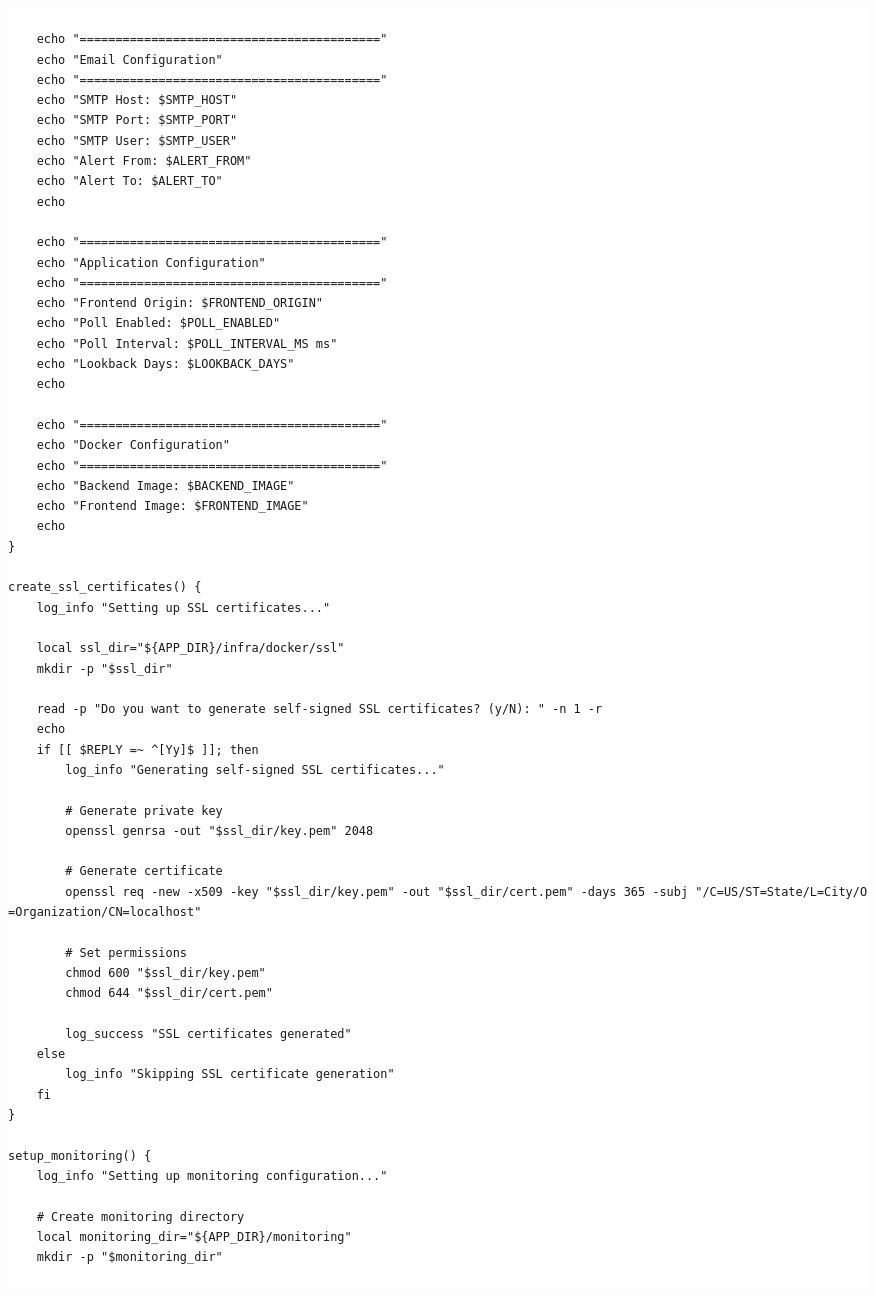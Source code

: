 ```shellscript
    
    echo "=========================================="
    echo "Email Configuration"
    echo "=========================================="
    echo "SMTP Host: $SMTP_HOST"
    echo "SMTP Port: $SMTP_PORT"
    echo "SMTP User: $SMTP_USER"
    echo "Alert From: $ALERT_FROM"
    echo "Alert To: $ALERT_TO"
    echo
    
    echo "=========================================="
    echo "Application Configuration"
    echo "=========================================="
    echo "Frontend Origin: $FRONTEND_ORIGIN"
    echo "Poll Enabled: $POLL_ENABLED"
    echo "Poll Interval: $POLL_INTERVAL_MS ms"
    echo "Lookback Days: $LOOKBACK_DAYS"
    echo
    
    echo "=========================================="
    echo "Docker Configuration"
    echo "=========================================="
    echo "Backend Image: $BACKEND_IMAGE"
    echo "Frontend Image: $FRONTEND_IMAGE"
    echo
}

create_ssl_certificates() {
    log_info "Setting up SSL certificates..."
    
    local ssl_dir="${APP_DIR}/infra/docker/ssl"
    mkdir -p "$ssl_dir"
    
    read -p "Do you want to generate self-signed SSL certificates? (y/N): " -n 1 -r
    echo
    if [[ $REPLY =~ ^[Yy]$ ]]; then
        log_info "Generating self-signed SSL certificates..."
        
        # Generate private key
        openssl genrsa -out "$ssl_dir/key.pem" 2048
        
        # Generate certificate
        openssl req -new -x509 -key "$ssl_dir/key.pem" -out "$ssl_dir/cert.pem" -days 365 -subj "/C=US/ST=State/L=City/O=Organization/CN=localhost"
        
        # Set permissions
        chmod 600 "$ssl_dir/key.pem"
        chmod 644 "$ssl_dir/cert.pem"
        
        log_success "SSL certificates generated"
    else
        log_info "Skipping SSL certificate generation"
    fi
}

setup_monitoring() {
    log_info "Setting up monitoring configuration..."
    
    # Create monitoring directory
    local monitoring_dir="${APP_DIR}/monitoring"
    mkdir -p "$monitoring_dir"
    
```